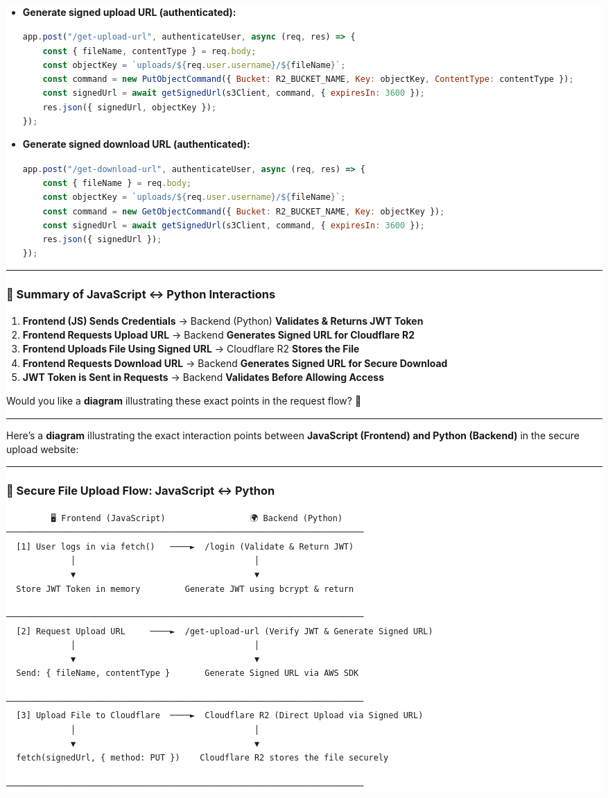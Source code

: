 - **Generate signed upload URL (authenticated):**
    
    ```javascript
    app.post("/get-upload-url", authenticateUser, async (req, res) => {
        const { fileName, contentType } = req.body;
        const objectKey = `uploads/${req.user.username}/${fileName}`;
        const command = new PutObjectCommand({ Bucket: R2_BUCKET_NAME, Key: objectKey, ContentType: contentType });
        const signedUrl = await getSignedUrl(s3Client, command, { expiresIn: 3600 });
        res.json({ signedUrl, objectKey });
    });
    ```
    
- **Generate signed download URL (authenticated):**
    
    ```javascript
    app.post("/get-download-url", authenticateUser, async (req, res) => {
        const { fileName } = req.body;
        const objectKey = `uploads/${req.user.username}/${fileName}`;
        const command = new GetObjectCommand({ Bucket: R2_BUCKET_NAME, Key: objectKey });
        const signedUrl = await getSignedUrl(s3Client, command, { expiresIn: 3600 });
        res.json({ signedUrl });
    });
    ```
    

---

### **📌 Summary of JavaScript ↔ Python Interactions**

1. **Frontend (JS) Sends Credentials** → Backend (Python) **Validates & Returns JWT Token**
2. **Frontend Requests Upload URL** → Backend **Generates Signed URL for Cloudflare R2**
3. **Frontend Uploads File Using Signed URL** → Cloudflare R2 **Stores the File**
4. **Frontend Requests Download URL** → Backend **Generates Signed URL for Secure Download**
5. **JWT Token is Sent in Requests** → Backend **Validates Before Allowing Access**

Would you like a **diagram** illustrating these exact points in the request flow? 🚀

---
Here’s a **diagram** illustrating the exact interaction points between **JavaScript (Frontend) and Python (Backend)** in the secure upload website:

---

### **🔗 Secure File Upload Flow: JavaScript ↔ Python**

```plaintext
         🖥️ Frontend (JavaScript)                 🌍 Backend (Python)
────────────────────────────────────────────────────────────────────────
  [1] User logs in via fetch()   ────►  /login (Validate & Return JWT)
             │                                    │
             ▼                                    ▼
  Store JWT Token in memory         Generate JWT using bcrypt & return

────────────────────────────────────────────────────────────────────────
  [2] Request Upload URL     ────►  /get-upload-url (Verify JWT & Generate Signed URL)
             │                                    │
             ▼                                    ▼
  Send: { fileName, contentType }       Generate Signed URL via AWS SDK

────────────────────────────────────────────────────────────────────────
  [3] Upload File to Cloudflare  ────►  Cloudflare R2 (Direct Upload via Signed URL)
             │                                    │
             ▼                                    ▼
  fetch(signedUrl, { method: PUT })    Cloudflare R2 stores the file securely

────────────────────────────────────────────────────────────────────────
```